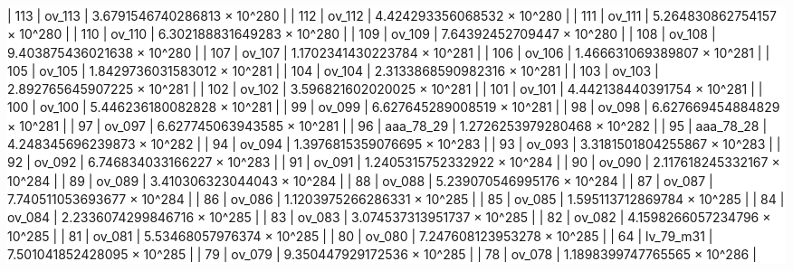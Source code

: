 | 113 | ov_113 | 3.6791546740286813 × 10^280 |
| 112 | ov_112 | 4.424293356068532 × 10^280 |
| 111 | ov_111 | 5.264830862754157 × 10^280 |
| 110 | ov_110 | 6.302188831649283 × 10^280 |
| 109 | ov_109 | 7.64392452709447 × 10^280 |
| 108 | ov_108 | 9.403875436021638 × 10^280 |
| 107 | ov_107 | 1.1702341430223784 × 10^281 |
| 106 | ov_106 | 1.466631069389807 × 10^281 |
| 105 | ov_105 | 1.8429736031583012 × 10^281 |
| 104 | ov_104 | 2.3133868590982316 × 10^281 |
| 103 | ov_103 | 2.892765645907225 × 10^281 |
| 102 | ov_102 | 3.596821602020025 × 10^281 |
| 101 | ov_101 | 4.442138440391754 × 10^281 |
| 100 | ov_100 | 5.446236180082828 × 10^281 |
| 99 | ov_099 | 6.627645289008519 × 10^281 |
| 98 | ov_098 | 6.627669454884829 × 10^281 |
| 97 | ov_097 | 6.627745063943585 × 10^281 |
| 96 | aaa_78_29 | 1.2726253979280468 × 10^282 |
| 95 | aaa_78_28 | 4.248345696239873 × 10^282 |
| 94 | ov_094 | 1.3976815359076695 × 10^283 |
| 93 | ov_093 | 3.3181501804255867 × 10^283 |
| 92 | ov_092 | 6.746834033166227 × 10^283 |
| 91 | ov_091 | 1.2405315752332922 × 10^284 |
| 90 | ov_090 | 2.117618245332167 × 10^284 |
| 89 | ov_089 | 3.410306323044043 × 10^284 |
| 88 | ov_088 | 5.239070546995176 × 10^284 |
| 87 | ov_087 | 7.740511053693677 × 10^284 |
| 86 | ov_086 | 1.1203975266286331 × 10^285 |
| 85 | ov_085 | 1.595113712869784 × 10^285 |
| 84 | ov_084 | 2.2336074299846716 × 10^285 |
| 83 | ov_083 | 3.074537313951737 × 10^285 |
| 82 | ov_082 | 4.1598266057234796 × 10^285 |
| 81 | ov_081 | 5.53468057976374 × 10^285 |
| 80 | ov_080 | 7.247608123953278 × 10^285 |
| 64 | lv_79_m31 | 7.501041852428095 × 10^285 |
| 79 | ov_079 | 9.350447929172536 × 10^285 |
| 78 | ov_078 | 1.1898399747765565 × 10^286 |